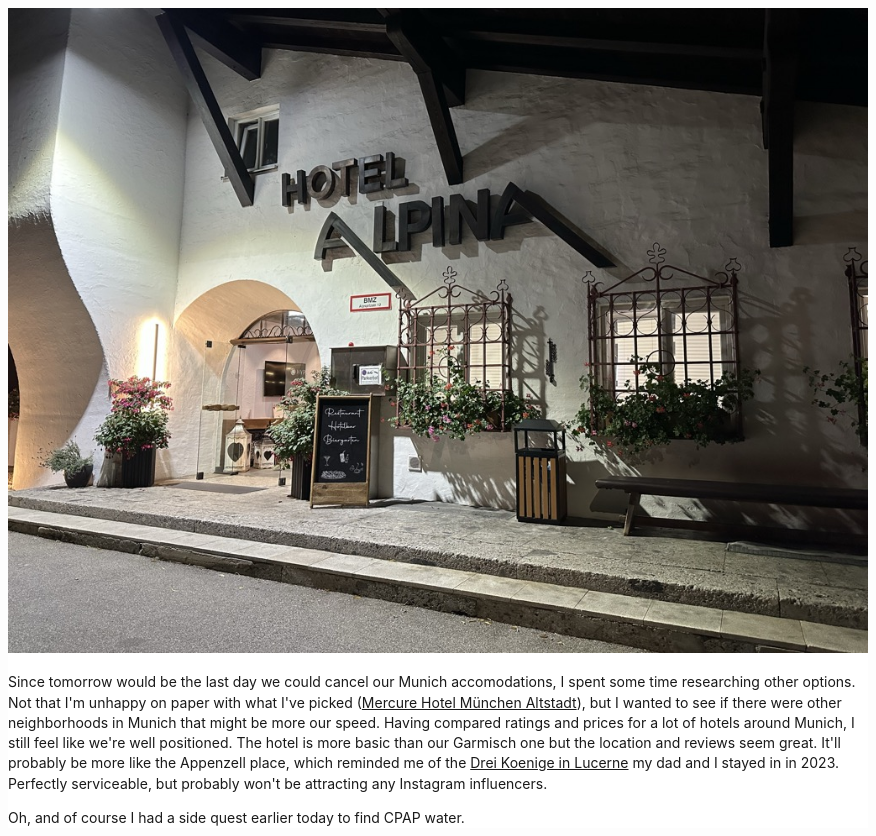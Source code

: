 <img src="/assets/20250807-garmisch-hotel-alpina-entrance.jpg" width="100%" alt="Hotel Alpina entrance at night with decorative ironwork and flower boxes">

Since tomorrow would be the last day we could cancel our Munich accomodations, I spent some time researching other options. Not that I'm unhappy on paper with what I've picked ([Mercure Hotel München Altstadt](https://all.accor.com/hotel/3709/index.en.shtml)), but I wanted to see if there were other neighborhoods in Munich that might be more our speed. Having compared ratings and prices for a lot of hotels around Munich, I still feel like we're well positioned. The hotel is more basic than our Garmisch one but the location and reviews seem great. It'll probably be more like the Appenzell place, which reminded me of the [Drei Koenige in Lucerne](https://www.drei-koenige.ch/de) my dad and I stayed in in 2023. Perfectly serviceable, but probably won't be attracting any Instagram influencers.

Oh, and of course I had a side quest earlier today to find CPAP water.